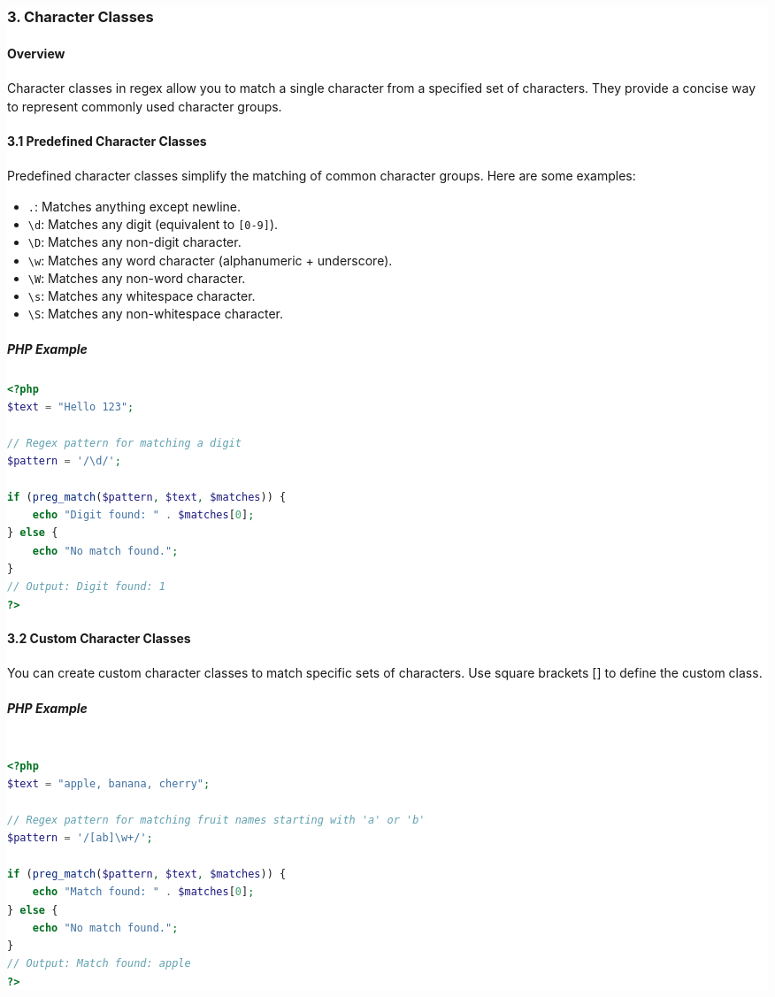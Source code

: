 ### 3. Character Classes

#### Overview

Character classes in regex allow you to match a single character from a specified set of characters. They provide a concise way to represent commonly used character groups.

#### 3.1 Predefined Character Classes

Predefined character classes simplify the matching of common character groups. Here are some examples:

- `.`: Matches anything except newline.
- `\d`: Matches any digit (equivalent to `[0-9]`).
- `\D`: Matches any non-digit character.
- `\w`: Matches any word character (alphanumeric + underscore).
- `\W`: Matches any non-word character.
- `\s`: Matches any whitespace character.
- `\S`: Matches any non-whitespace character.

##### PHP Example

```php
<?php
$text = "Hello 123";

// Regex pattern for matching a digit
$pattern = '/\d/';

if (preg_match($pattern, $text, $matches)) {
    echo "Digit found: " . $matches[0];
} else {
    echo "No match found.";
}
// Output: Digit found: 1
?>
```

#### 3.2 Custom Character Classes

You can create custom character classes to match specific sets of characters. Use square brackets [] to define the custom class.

##### PHP Example

```php

<?php
$text = "apple, banana, cherry";

// Regex pattern for matching fruit names starting with 'a' or 'b'
$pattern = '/[ab]\w+/';

if (preg_match($pattern, $text, $matches)) {
    echo "Match found: " . $matches[0];
} else {
    echo "No match found.";
}
// Output: Match found: apple
?>
```
